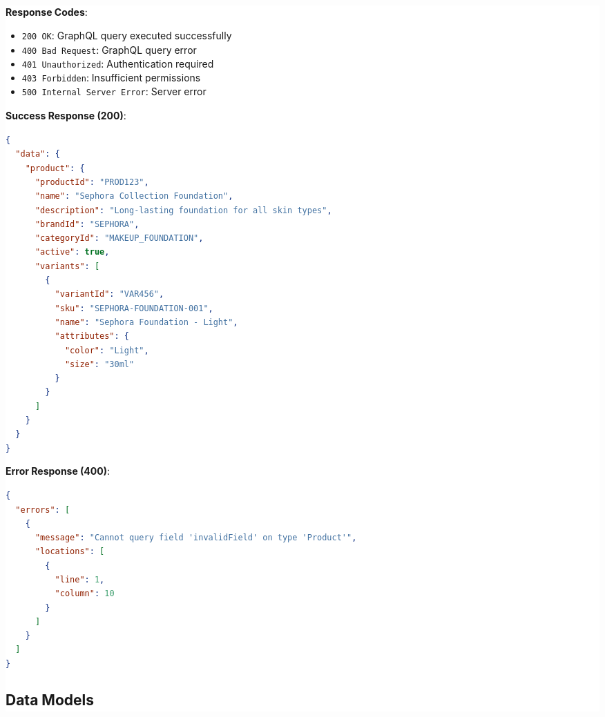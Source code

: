**Response Codes**:
- `200 OK`: GraphQL query executed successfully
- `400 Bad Request`: GraphQL query error
- `401 Unauthorized`: Authentication required
- `403 Forbidden`: Insufficient permissions
- `500 Internal Server Error`: Server error

**Success Response (200)**:
```json
{
  "data": {
    "product": {
      "productId": "PROD123",
      "name": "Sephora Collection Foundation",
      "description": "Long-lasting foundation for all skin types",
      "brandId": "SEPHORA",
      "categoryId": "MAKEUP_FOUNDATION",
      "active": true,
      "variants": [
        {
          "variantId": "VAR456",
          "sku": "SEPHORA-FOUNDATION-001",
          "name": "Sephora Foundation - Light",
          "attributes": {
            "color": "Light",
            "size": "30ml"
          }
        }
      ]
    }
  }
}
```

**Error Response (400)**:
```json
{
  "errors": [
    {
      "message": "Cannot query field 'invalidField' on type 'Product'",
      "locations": [
        {
          "line": 1,
          "column": 10
        }
      ]
    }
  ]
}
```

## Data Models
